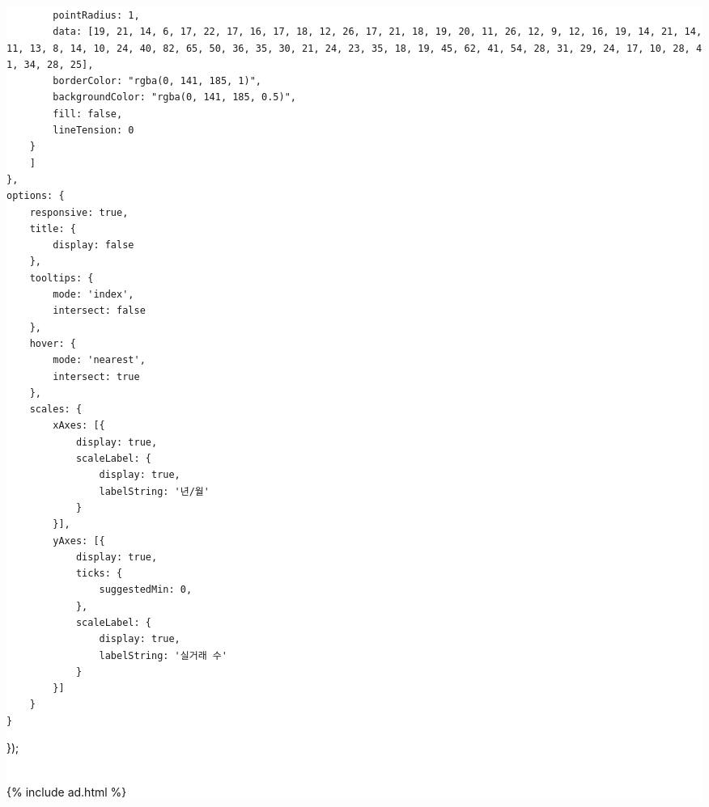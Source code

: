             pointRadius: 1,
            data: [19, 21, 14, 6, 17, 22, 17, 16, 17, 18, 12, 26, 17, 21, 18, 19, 20, 11, 26, 12, 9, 12, 16, 19, 14, 21, 14, 11, 13, 8, 14, 10, 24, 40, 82, 65, 50, 36, 35, 30, 21, 24, 23, 35, 18, 19, 45, 62, 41, 54, 28, 31, 29, 24, 17, 10, 28, 41, 34, 28, 25],
            borderColor: "rgba(0, 141, 185, 1)",
            backgroundColor: "rgba(0, 141, 185, 0.5)",
            fill: false,
            lineTension: 0
        }
        ]
    },
    options: {
        responsive: true,
        title: {
            display: false
        },
        tooltips: {
            mode: 'index',
            intersect: false
        },
        hover: {
            mode: 'nearest',
            intersect: true
        },
        scales: {
            xAxes: [{
                display: true,
                scaleLabel: {
                    display: true,
                    labelString: '년/월'
                }
            }],
            yAxes: [{
                display: true,
                ticks: {
                    suggestedMin: 0,
                },
                scaleLabel: {
                    display: true,
                    labelString: '실거래 수'
                }
            }]
        }
    }
});

</script>


<br>
{% include ad.html %}
<br>

